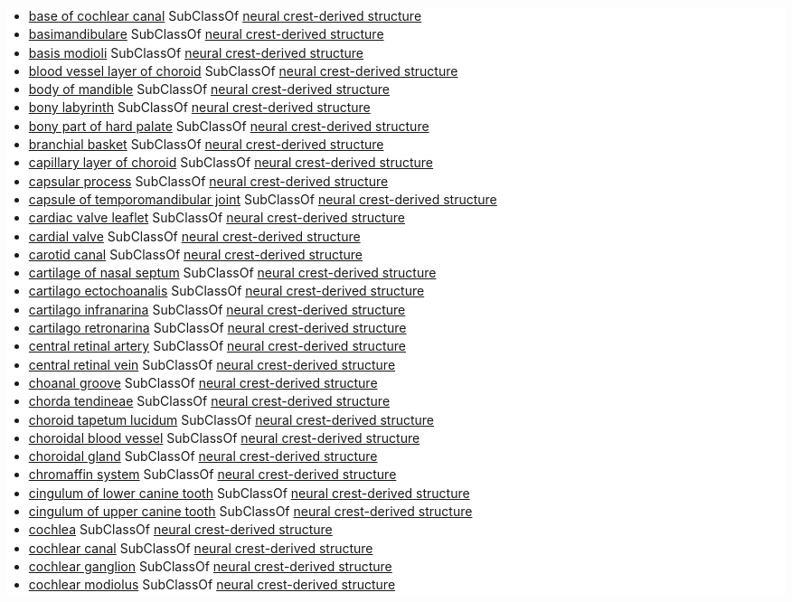  * [base of cochlear canal](../../UBERON/26/UBERON_0014626.md) SubClassOf [neural crest-derived structure](../../UBERON/13/UBERON_0010313.md)
 * [basimandibulare](../../UBERON/38/UBERON_3000038.md) SubClassOf [neural crest-derived structure](../../UBERON/13/UBERON_0010313.md)
 * [basis modioli](../../UBERON/24/UBERON_0014624.md) SubClassOf [neural crest-derived structure](../../UBERON/13/UBERON_0010313.md)
 * [blood vessel layer of choroid](../../UBERON/99/UBERON_0013399.md) SubClassOf [neural crest-derived structure](../../UBERON/13/UBERON_0010313.md)
 * [body of mandible](../../UBERON/09/UBERON_0011309.md) SubClassOf [neural crest-derived structure](../../UBERON/13/UBERON_0010313.md)
 * [bony labyrinth](../../UBERON/39/UBERON_0001839.md) SubClassOf [neural crest-derived structure](../../UBERON/13/UBERON_0010313.md)
 * [bony part of hard palate](../../UBERON/74/UBERON_0012074.md) SubClassOf [neural crest-derived structure](../../UBERON/13/UBERON_0010313.md)
 * [branchial basket](../../UBERON/19/UBERON_0009119.md) SubClassOf [neural crest-derived structure](../../UBERON/13/UBERON_0010313.md)
 * [capillary layer of choroid](../../UBERON/36/UBERON_0005336.md) SubClassOf [neural crest-derived structure](../../UBERON/13/UBERON_0010313.md)
 * [capsular process](../../UBERON/59/UBERON_3000059.md) SubClassOf [neural crest-derived structure](../../UBERON/13/UBERON_0010313.md)
 * [capsule of temporomandibular joint](../../UBERON/18/UBERON_0011318.md) SubClassOf [neural crest-derived structure](../../UBERON/13/UBERON_0010313.md)
 * [cardiac valve leaflet](../../UBERON/41/UBERON_0011741.md) SubClassOf [neural crest-derived structure](../../UBERON/13/UBERON_0010313.md)
 * [cardial valve](../../UBERON/46/UBERON_0000946.md) SubClassOf [neural crest-derived structure](../../UBERON/13/UBERON_0010313.md)
 * [carotid canal](../../UBERON/68/UBERON_0006668.md) SubClassOf [neural crest-derived structure](../../UBERON/13/UBERON_0010313.md)
 * [cartilage of nasal septum](../../UBERON/07/UBERON_0003407.md) SubClassOf [neural crest-derived structure](../../UBERON/13/UBERON_0010313.md)
 * [cartilago ectochoanalis](../../UBERON/68/UBERON_3000068.md) SubClassOf [neural crest-derived structure](../../UBERON/13/UBERON_0010313.md)
 * [cartilago infranarina](../../UBERON/69/UBERON_3000069.md) SubClassOf [neural crest-derived structure](../../UBERON/13/UBERON_0010313.md)
 * [cartilago retronarina](../../UBERON/79/UBERON_3000079.md) SubClassOf [neural crest-derived structure](../../UBERON/13/UBERON_0010313.md)
 * [central retinal artery](../../UBERON/20/UBERON_0001620.md) SubClassOf [neural crest-derived structure](../../UBERON/13/UBERON_0010313.md)
 * [central retinal vein](../../UBERON/73/UBERON_0001673.md) SubClassOf [neural crest-derived structure](../../UBERON/13/UBERON_0010313.md)
 * [choanal groove](../../UBERON/14/UBERON_0018314.md) SubClassOf [neural crest-derived structure](../../UBERON/13/UBERON_0010313.md)
 * [chorda tendineae](../../UBERON/94/UBERON_0005994.md) SubClassOf [neural crest-derived structure](../../UBERON/13/UBERON_0010313.md)
 * [choroid tapetum lucidum](../../UBERON/44/UBERON_0010244.md) SubClassOf [neural crest-derived structure](../../UBERON/13/UBERON_0010313.md)
 * [choroidal blood vessel](../../UBERON/43/UBERON_0002443.md) SubClassOf [neural crest-derived structure](../../UBERON/13/UBERON_0010313.md)
 * [choroidal gland](../../UBERON/98/UBERON_0013398.md) SubClassOf [neural crest-derived structure](../../UBERON/13/UBERON_0010313.md)
 * [chromaffin system](../../UBERON/74/UBERON_0010074.md) SubClassOf [neural crest-derived structure](../../UBERON/13/UBERON_0010313.md)
 * [cingulum of lower canine tooth](../../UBERON/13/UBERON_0017313.md) SubClassOf [neural crest-derived structure](../../UBERON/13/UBERON_0010313.md)
 * [cingulum of upper canine tooth](../../UBERON/12/UBERON_0017312.md) SubClassOf [neural crest-derived structure](../../UBERON/13/UBERON_0010313.md)
 * [cochlea](../../UBERON/44/UBERON_0001844.md) SubClassOf [neural crest-derived structure](../../UBERON/13/UBERON_0010313.md)
 * [cochlear canal](../../UBERON/06/UBERON_0006106.md) SubClassOf [neural crest-derived structure](../../UBERON/13/UBERON_0010313.md)
 * [cochlear ganglion](../../UBERON/95/UBERON_0000395.md) SubClassOf [neural crest-derived structure](../../UBERON/13/UBERON_0010313.md)
 * [cochlear modiolus](../../UBERON/23/UBERON_0006723.md) SubClassOf [neural crest-derived structure](../../UBERON/13/UBERON_0010313.md)
